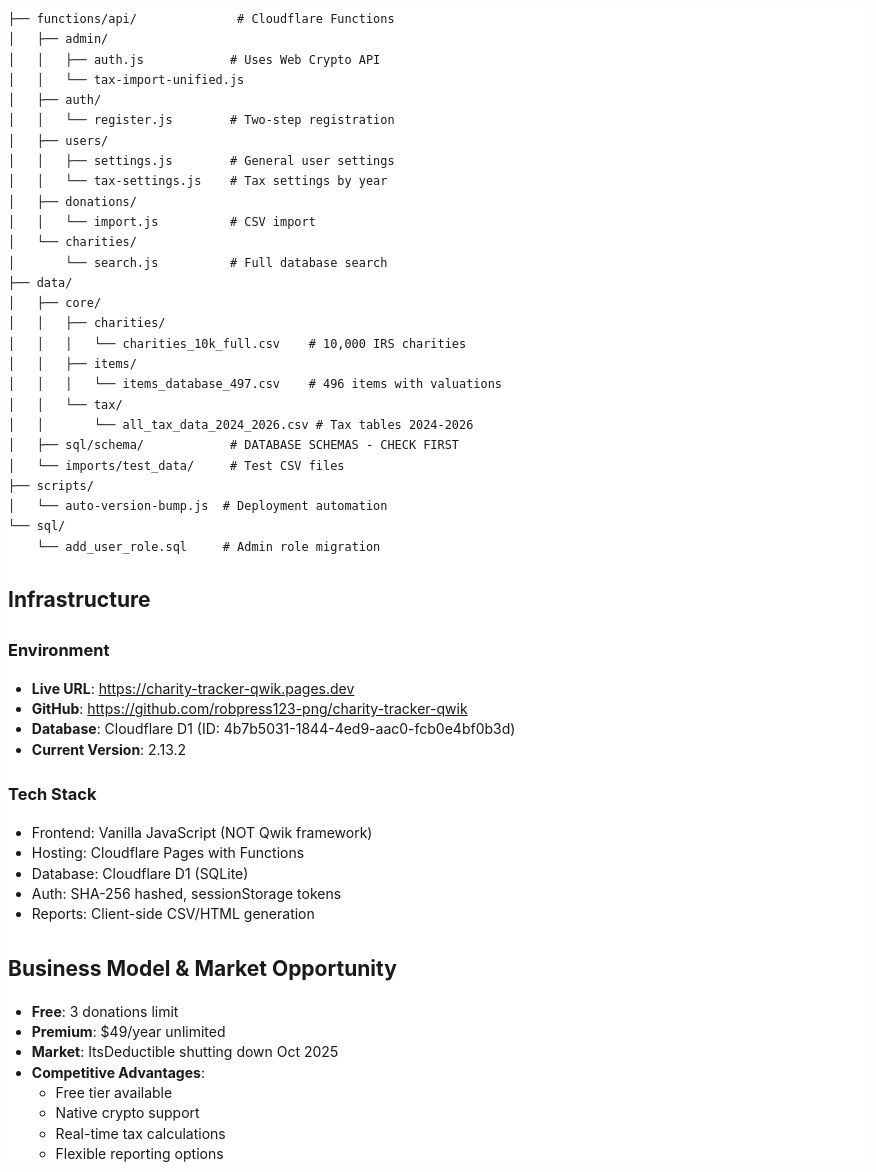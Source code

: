 ```
├── functions/api/              # Cloudflare Functions
│   ├── admin/
│   │   ├── auth.js            # Uses Web Crypto API
│   │   └── tax-import-unified.js
│   ├── auth/
│   │   └── register.js        # Two-step registration
│   ├── users/
│   │   ├── settings.js        # General user settings
│   │   └── tax-settings.js    # Tax settings by year
│   ├── donations/
│   │   └── import.js          # CSV import
│   └── charities/
│       └── search.js          # Full database search
├── data/
│   ├── core/
│   │   ├── charities/
│   │   │   └── charities_10k_full.csv    # 10,000 IRS charities
│   │   ├── items/
│   │   │   └── items_database_497.csv    # 496 items with valuations
│   │   └── tax/
│   │       └── all_tax_data_2024_2026.csv # Tax tables 2024-2026
│   ├── sql/schema/            # DATABASE SCHEMAS - CHECK FIRST
│   └── imports/test_data/     # Test CSV files
├── scripts/
│   └── auto-version-bump.js  # Deployment automation
└── sql/
    └── add_user_role.sql     # Admin role migration
```

## Infrastructure

### Environment
- **Live URL**: https://charity-tracker-qwik.pages.dev
- **GitHub**: https://github.com/robpress123-png/charity-tracker-qwik
- **Database**: Cloudflare D1 (ID: 4b7b5031-1844-4ed9-aac0-fcb0e4bf0b3d)
- **Current Version**: 2.13.2

### Tech Stack
- Frontend: Vanilla JavaScript (NOT Qwik framework)
- Hosting: Cloudflare Pages with Functions
- Database: Cloudflare D1 (SQLite)
- Auth: SHA-256 hashed, sessionStorage tokens
- Reports: Client-side CSV/HTML generation

## Business Model & Market Opportunity
- **Free**: 3 donations limit
- **Premium**: $49/year unlimited
- **Market**: ItsDeductible shutting down Oct 2025
- **Competitive Advantages**:
  - Free tier available
  - Native crypto support
  - Real-time tax calculations
  - Flexible reporting options
